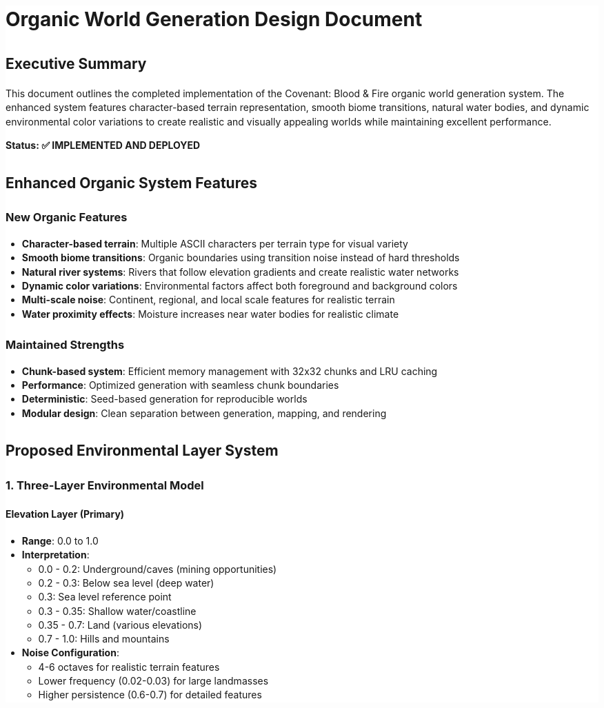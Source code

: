 # Organic World Generation Design Document

## Executive Summary

This document outlines the completed implementation of the Covenant: Blood & Fire organic world generation system. The enhanced system features character-based terrain representation, smooth biome transitions, natural water bodies, and dynamic environmental color variations to create realistic and visually appealing worlds while maintaining excellent performance.

**Status: ✅ IMPLEMENTED AND DEPLOYED**

## Enhanced Organic System Features

### New Organic Features

- **Character-based terrain**: Multiple ASCII characters per terrain type for visual variety
- **Smooth biome transitions**: Organic boundaries using transition noise instead of hard thresholds
- **Natural river systems**: Rivers that follow elevation gradients and create realistic water networks
- **Dynamic color variations**: Environmental factors affect both foreground and background colors
- **Multi-scale noise**: Continent, regional, and local scale features for realistic terrain
- **Water proximity effects**: Moisture increases near water bodies for realistic climate

### Maintained Strengths

- **Chunk-based system**: Efficient memory management with 32x32 chunks and LRU caching
- **Performance**: Optimized generation with seamless chunk boundaries
- **Deterministic**: Seed-based generation for reproducible worlds
- **Modular design**: Clean separation between generation, mapping, and rendering

## Proposed Environmental Layer System

### 1. Three-Layer Environmental Model

#### Elevation Layer (Primary)

- **Range**: 0.0 to 1.0
- **Interpretation**:
  - 0.0 - 0.2: Underground/caves (mining opportunities)
  - 0.2 - 0.3: Below sea level (deep water)
  - 0.3: Sea level reference point
  - 0.3 - 0.35: Shallow water/coastline
  - 0.35 - 0.7: Land (various elevations)
  - 0.7 - 1.0: Hills and mountains
- **Noise Configuration**:
  - 4-6 octaves for realistic terrain features
  - Lower frequency (0.02-0.03) for large landmasses
  - Higher persistence (0.6-0.7) for detailed features
